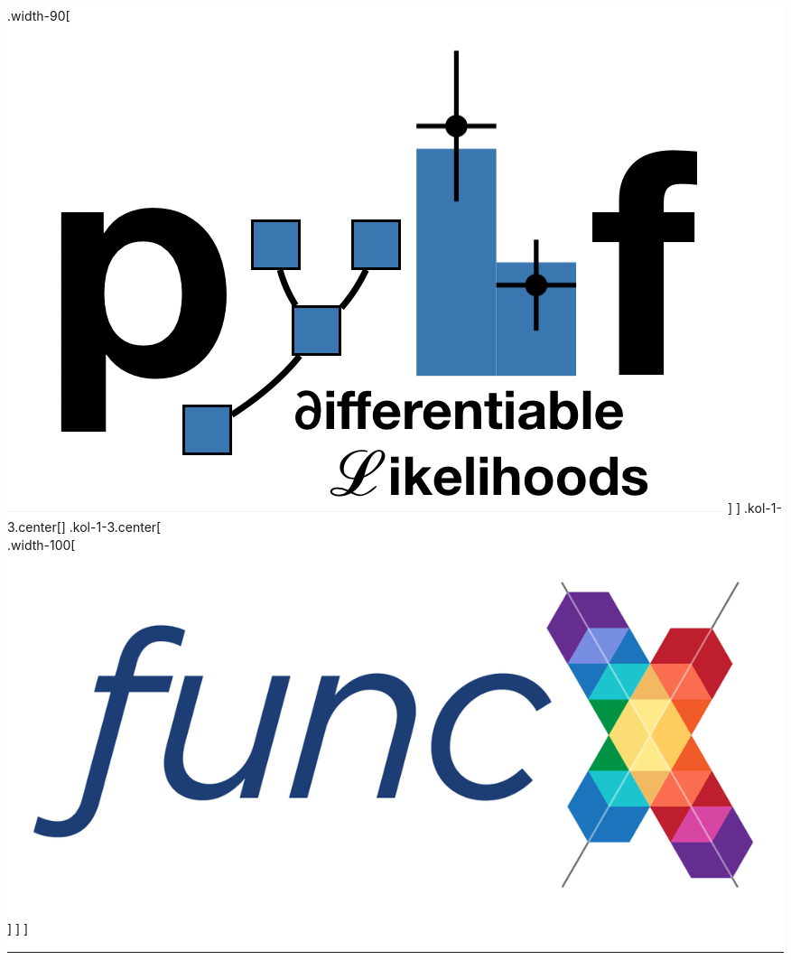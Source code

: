 .width-90[[![pyhf_logo](assets/logos/pyhf-logo.png)](https://github.com/scikit-hep/pyhf)]
]
.kol-1-3.center[]
.kol-1-3.center[
<br>
.width-100[[![funcX-light](figures/funcX-light.png)](https://github.com/funcx-faas/funcX)]
]
]

---